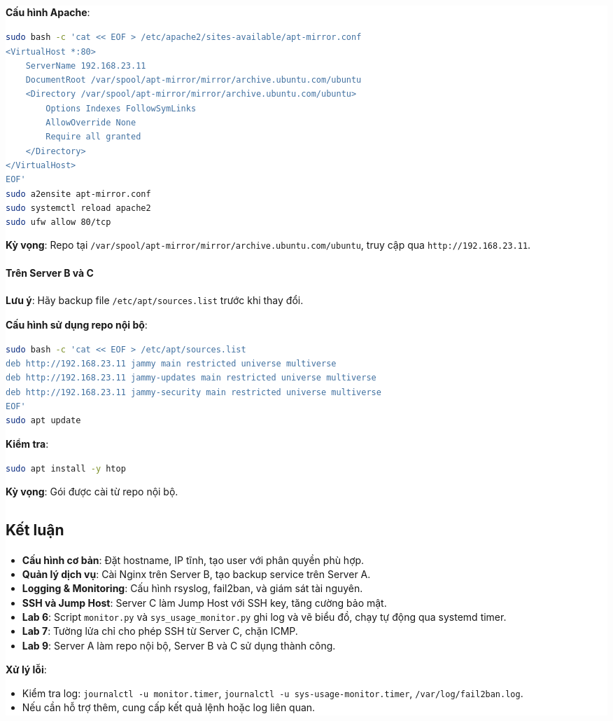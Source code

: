 
**Cấu hình Apache**:
```bash
sudo bash -c 'cat << EOF > /etc/apache2/sites-available/apt-mirror.conf
<VirtualHost *:80>
    ServerName 192.168.23.11
    DocumentRoot /var/spool/apt-mirror/mirror/archive.ubuntu.com/ubuntu
    <Directory /var/spool/apt-mirror/mirror/archive.ubuntu.com/ubuntu>
        Options Indexes FollowSymLinks
        AllowOverride None
        Require all granted
    </Directory>
</VirtualHost>
EOF'
sudo a2ensite apt-mirror.conf
sudo systemctl reload apache2
sudo ufw allow 80/tcp
```

**Kỳ vọng**: Repo tại `/var/spool/apt-mirror/mirror/archive.ubuntu.com/ubuntu`, truy cập qua `http://192.168.23.11`.

#### Trên Server B và C

**Lưu ý**: Hãy backup file `/etc/apt/sources.list` trước khi thay đổi.

**Cấu hình sử dụng repo nội bộ**:
```bash
sudo bash -c 'cat << EOF > /etc/apt/sources.list
deb http://192.168.23.11 jammy main restricted universe multiverse
deb http://192.168.23.11 jammy-updates main restricted universe multiverse
deb http://192.168.23.11 jammy-security main restricted universe multiverse
EOF'
sudo apt update
```

**Kiểm tra**:
```bash
sudo apt install -y htop
```

**Kỳ vọng**: Gói được cài từ repo nội bộ.

## Kết luận
- **Cấu hình cơ bản**: Đặt hostname, IP tĩnh, tạo user với phân quyền phù hợp.
- **Quản lý dịch vụ**: Cài Nginx trên Server B, tạo backup service trên Server A.
- **Logging & Monitoring**: Cấu hình rsyslog, fail2ban, và giám sát tài nguyên.
- **SSH và Jump Host**: Server C làm Jump Host với SSH key, tăng cường bảo mật.
- **Lab 6**: Script `monitor.py` và `sys_usage_monitor.py` ghi log và vẽ biểu đồ, chạy tự động qua systemd timer.
- **Lab 7**: Tường lửa chỉ cho phép SSH từ Server C, chặn ICMP.
- **Lab 9**: Server A làm repo nội bộ, Server B và C sử dụng thành công.

**Xử lý lỗi**:
- Kiểm tra log: `journalctl -u monitor.timer`, `journalctl -u sys-usage-monitor.timer`, `/var/log/fail2ban.log`.
- Nếu cần hỗ trợ thêm, cung cấp kết quả lệnh hoặc log liên quan.
